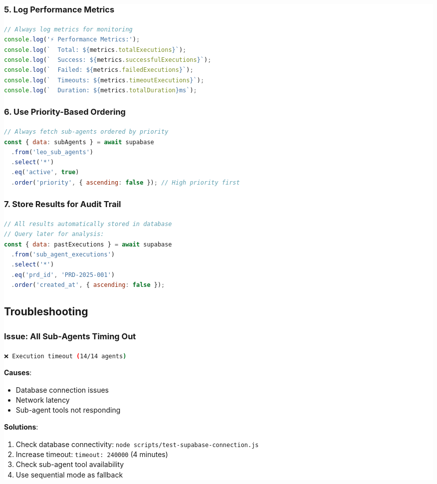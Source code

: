 ### 5. Log Performance Metrics

```javascript
// Always log metrics for monitoring
console.log('⚡ Performance Metrics:');
console.log(`  Total: ${metrics.totalExecutions}`);
console.log(`  Success: ${metrics.successfulExecutions}`);
console.log(`  Failed: ${metrics.failedExecutions}`);
console.log(`  Timeouts: ${metrics.timeoutExecutions}`);
console.log(`  Duration: ${metrics.totalDuration}ms`);
```

### 6. Use Priority-Based Ordering

```javascript
// Always fetch sub-agents ordered by priority
const { data: subAgents } = await supabase
  .from('leo_sub_agents')
  .select('*')
  .eq('active', true)
  .order('priority', { ascending: false }); // High priority first
```

### 7. Store Results for Audit Trail

```javascript
// All results automatically stored in database
// Query later for analysis:
const { data: pastExecutions } = await supabase
  .from('sub_agent_executions')
  .select('*')
  .eq('prd_id', 'PRD-2025-001')
  .order('created_at', { ascending: false });
```

## Troubleshooting

### Issue: All Sub-Agents Timing Out

```bash
❌ Execution timeout (14/14 agents)
```

**Causes**:
- Database connection issues
- Network latency
- Sub-agent tools not responding

**Solutions**:
1. Check database connectivity: `node scripts/test-supabase-connection.js`
2. Increase timeout: `timeout: 240000` (4 minutes)
3. Check sub-agent tool availability
4. Use sequential mode as fallback
